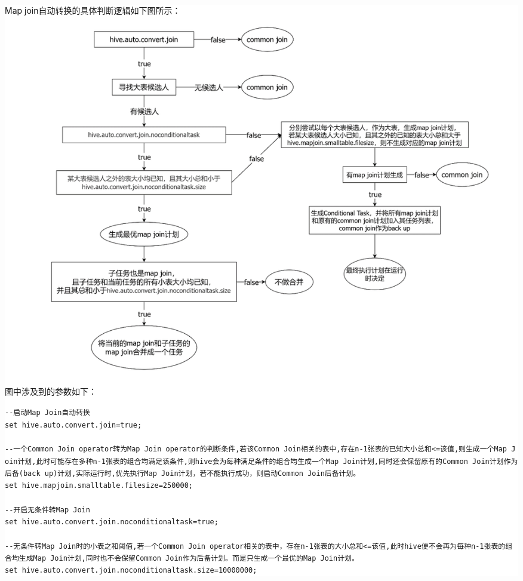    Map join自动转换的具体判断逻辑如下图所示：

   ![](./doc/25.png)

   图中涉及到的参数如下：

   ```mysql
   --启动Map Join自动转换
   set hive.auto.convert.join=true;
   
   --一个Common Join operator转为Map Join operator的判断条件,若该Common Join相关的表中,存在n-1张表的已知大小总和<=该值,则生成一个Map Join计划,此时可能存在多种n-1张表的组合均满足该条件,则hive会为每种满足条件的组合均生成一个Map Join计划,同时还会保留原有的Common Join计划作为后备(back up)计划,实际运行时,优先执行Map Join计划，若不能执行成功，则启动Common Join后备计划。
   set hive.mapjoin.smalltable.filesize=250000;
   
   --开启无条件转Map Join
   set hive.auto.convert.join.noconditionaltask=true;
   
   --无条件转Map Join时的小表之和阈值,若一个Common Join operator相关的表中，存在n-1张表的大小总和<=该值,此时hive便不会再为每种n-1张表的组合均生成Map Join计划,同时也不会保留Common Join作为后备计划。而是只生成一个最优的Map Join计划。
   set hive.auto.convert.join.noconditionaltask.size=10000000;
   ```

   